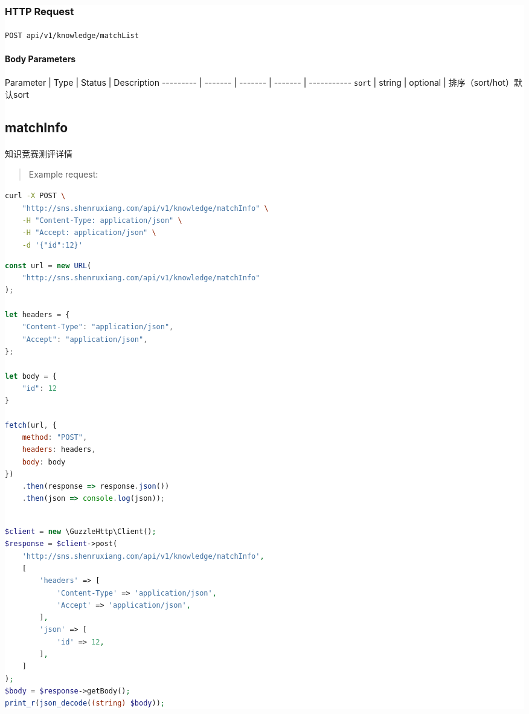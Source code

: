 ### HTTP Request
`POST api/v1/knowledge/matchList`

#### Body Parameters
Parameter | Type | Status | Description
--------- | ------- | ------- | ------- | -----------
    `sort` | string |  optional  | 排序（sort/hot）默认sort
    



## matchInfo
知识竞赛测评详情

> Example request:

```bash
curl -X POST \
    "http://sns.shenruxiang.com/api/v1/knowledge/matchInfo" \
    -H "Content-Type: application/json" \
    -H "Accept: application/json" \
    -d '{"id":12}'

```

```javascript
const url = new URL(
    "http://sns.shenruxiang.com/api/v1/knowledge/matchInfo"
);

let headers = {
    "Content-Type": "application/json",
    "Accept": "application/json",
};

let body = {
    "id": 12
}

fetch(url, {
    method: "POST",
    headers: headers,
    body: body
})
    .then(response => response.json())
    .then(json => console.log(json));
```

```php

$client = new \GuzzleHttp\Client();
$response = $client->post(
    'http://sns.shenruxiang.com/api/v1/knowledge/matchInfo',
    [
        'headers' => [
            'Content-Type' => 'application/json',
            'Accept' => 'application/json',
        ],
        'json' => [
            'id' => 12,
        ],
    ]
);
$body = $response->getBody();
print_r(json_decode((string) $body));
```
